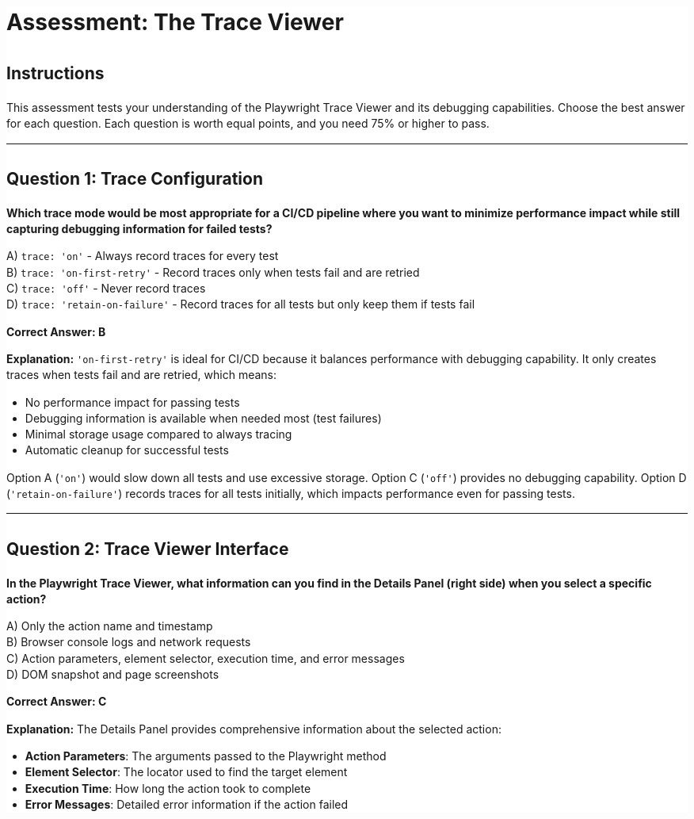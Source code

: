 # Assessment: The Trace Viewer

## Instructions

This assessment tests your understanding of the Playwright Trace Viewer and its debugging capabilities. Choose the best answer for each question. Each question is worth equal points, and you need 75% or higher to pass.

---

## Question 1: Trace Configuration

**Which trace mode would be most appropriate for a CI/CD pipeline where you want to minimize performance impact while still capturing debugging information for failed tests?**

A) `trace: 'on'` - Always record traces for every test  
B) `trace: 'on-first-retry'` - Record traces only when tests fail and are retried  
C) `trace: 'off'` - Never record traces  
D) `trace: 'retain-on-failure'` - Record traces for all tests but only keep them if tests fail  

**Correct Answer: B**

**Explanation:** 
`'on-first-retry'` is ideal for CI/CD because it balances performance with debugging capability. It only creates traces when tests fail and are retried, which means:
- No performance impact for passing tests
- Debugging information is available when needed most (test failures)
- Minimal storage usage compared to always tracing
- Automatic cleanup for successful tests

Option A (`'on'`) would slow down all tests and use excessive storage. Option C (`'off'`) provides no debugging capability. Option D (`'retain-on-failure'`) records traces for all tests initially, which impacts performance even for passing tests.

---

## Question 2: Trace Viewer Interface

**In the Playwright Trace Viewer, what information can you find in the Details Panel (right side) when you select a specific action?**

A) Only the action name and timestamp  
B) Browser console logs and network requests  
C) Action parameters, element selector, execution time, and error messages  
D) DOM snapshot and page screenshots  

**Correct Answer: C**

**Explanation:**
The Details Panel provides comprehensive information about the selected action:
- **Action Parameters**: The arguments passed to the Playwright method
- **Element Selector**: The locator used to find the target element
- **Execution Time**: How long the action took to complete
- **Error Messages**: Detailed error information if the action failed
